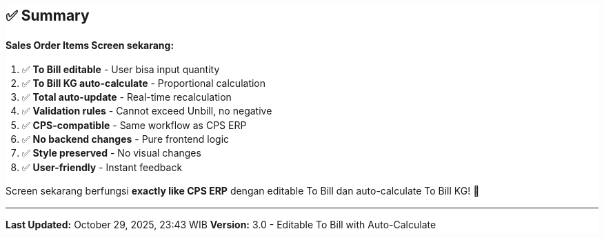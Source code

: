 
## ✅ Summary

**Sales Order Items Screen sekarang:**

1. ✅ **To Bill editable** - User bisa input quantity
2. ✅ **To Bill KG auto-calculate** - Proportional calculation
3. ✅ **Total auto-update** - Real-time recalculation
4. ✅ **Validation rules** - Cannot exceed Unbill, no negative
5. ✅ **CPS-compatible** - Same workflow as CPS ERP
6. ✅ **No backend changes** - Pure frontend logic
7. ✅ **Style preserved** - No visual changes
8. ✅ **User-friendly** - Instant feedback

Screen sekarang berfungsi **exactly like CPS ERP** dengan editable To Bill dan auto-calculate To Bill KG! 🎉

---

**Last Updated:** October 29, 2025, 23:43 WIB
**Version:** 3.0 - Editable To Bill with Auto-Calculate
